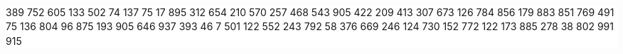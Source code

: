 389
752
605
133
502
74
137
75
17
895
312
654
210
570
257
468
543
905
422
209
413
307
673
126
784
856
179
883
851
769
491
75
136
804
96
875
193
905
646
937
393
46
7
501
122
552
243
792
58
376
669
246
124
730
152
772
122
173
885
278
38
802
991
915